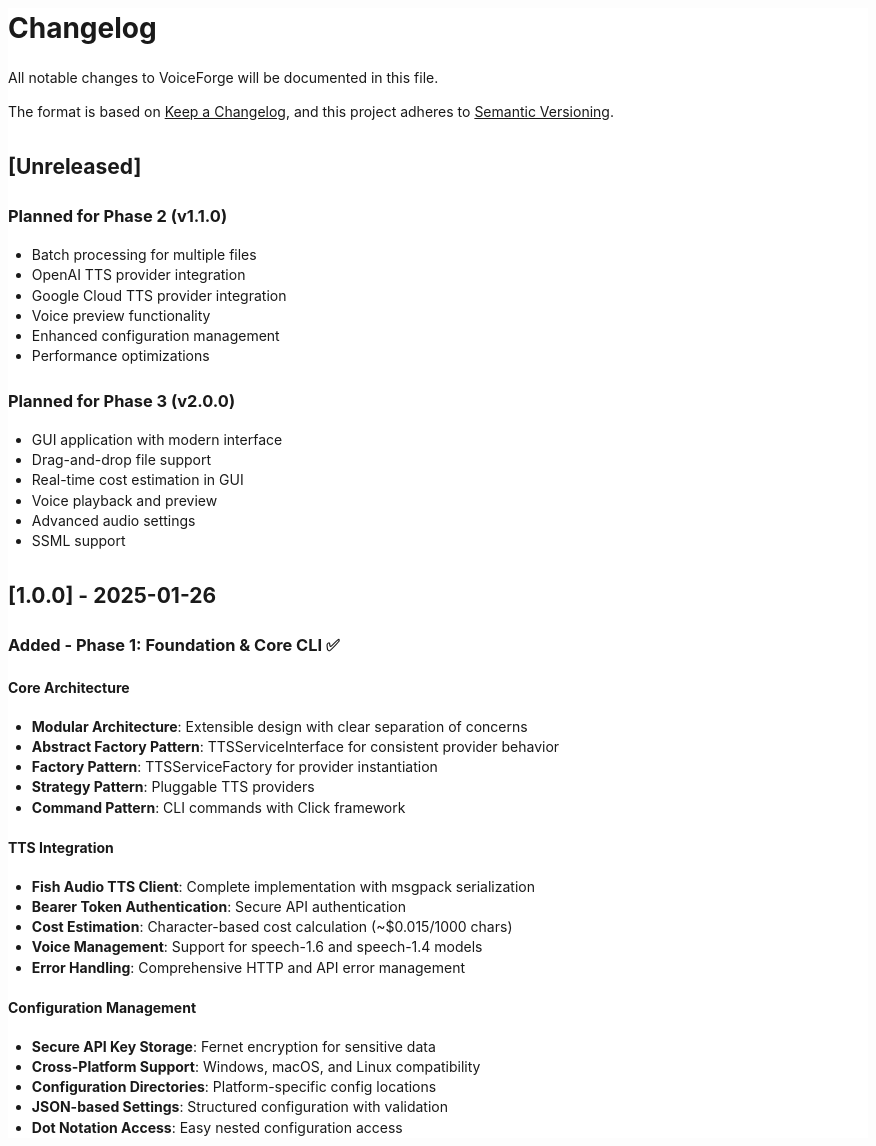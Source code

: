 # Changelog

All notable changes to VoiceForge will be documented in this file.

The format is based on [Keep a Changelog](https://keepachangelog.com/en/1.0.0/),
and this project adheres to [Semantic Versioning](https://semver.org/spec/v2.0.0.html).

## [Unreleased]

### Planned for Phase 2 (v1.1.0)
- Batch processing for multiple files
- OpenAI TTS provider integration
- Google Cloud TTS provider integration
- Voice preview functionality
- Enhanced configuration management
- Performance optimizations

### Planned for Phase 3 (v2.0.0)
- GUI application with modern interface
- Drag-and-drop file support
- Real-time cost estimation in GUI
- Voice playback and preview
- Advanced audio settings
- SSML support

## [1.0.0] - 2025-01-26

### Added - Phase 1: Foundation & Core CLI ✅

#### Core Architecture
- **Modular Architecture**: Extensible design with clear separation of concerns
- **Abstract Factory Pattern**: TTSServiceInterface for consistent provider behavior
- **Factory Pattern**: TTSServiceFactory for provider instantiation
- **Strategy Pattern**: Pluggable TTS providers
- **Command Pattern**: CLI commands with Click framework

#### TTS Integration
- **Fish Audio TTS Client**: Complete implementation with msgpack serialization
- **Bearer Token Authentication**: Secure API authentication
- **Cost Estimation**: Character-based cost calculation (~$0.015/1000 chars)
- **Voice Management**: Support for speech-1.6 and speech-1.4 models
- **Error Handling**: Comprehensive HTTP and API error management

#### Configuration Management
- **Secure API Key Storage**: Fernet encryption for sensitive data
- **Cross-Platform Support**: Windows, macOS, and Linux compatibility
- **Configuration Directories**: Platform-specific config locations
- **JSON-based Settings**: Structured configuration with validation
- **Dot Notation Access**: Easy nested configuration access
